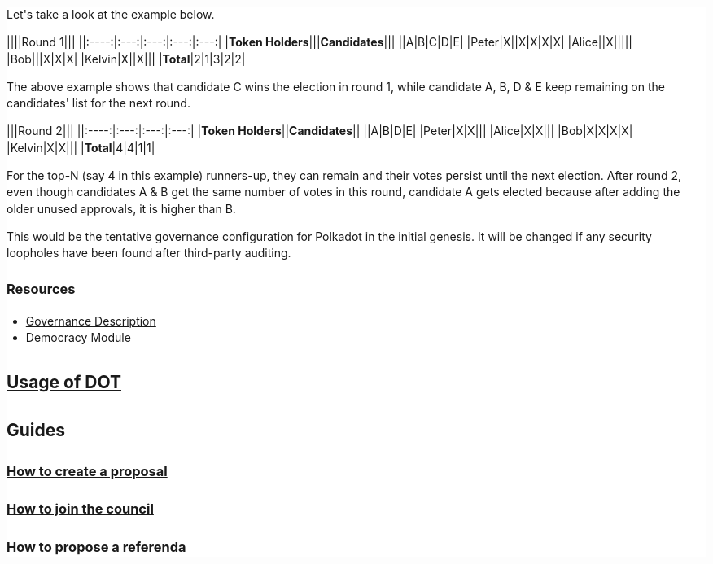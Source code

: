 Let's take a look at the example below.

||||Round 1|||
||:----:|:---:|:---:|:---:|:---:|
|**Token Holders**|||**Candidates**|||
||A|B|C|D|E|
|Peter|X||X|X|X|X|
|Alice||X|||||
|Bob|||X|X|X|
|Kelvin|X||X|||
|**Total**|2|1|3|2|2|

The above example shows that candidate C wins the election in round 1, while candidate A, B, D & E keep remaining on the candidates' list for the next round.

|||Round 2|||
||:----:|:---:|:---:|:---:|
|**Token Holders**||**Candidates**||
||A|B|D|E|
|Peter|X|X|||
|Alice|X|X|||
|Bob|X|X|X|X|
|Kelvin|X|X|||
|**Total**|4|4|1|1|

For the top-N (say 4 in this example) runners-up, they can remain and their votes persist until the next election. After round 2, even though candidates A & B get the same number of votes in this round, candidate A gets elected because after adding the older unused approvals, it is higher than B.

This would be the tentative governance configuration for Polkadot in the initial genesis. It will be changed if any security loopholes have been found after third-party auditing.

### Resources

- [Governance Description](polkadot-learn-governance#referenda)
- [Democracy Module](https://github.com/paritytech/substrate/tree/master/srml/democracy/src)

## [Usage of DOT](polkadot-learn-DOT#dots-for-governance)

## Guides

### [How to create a proposal]()
### [How to join the council]()
### [How to propose a referenda]()
